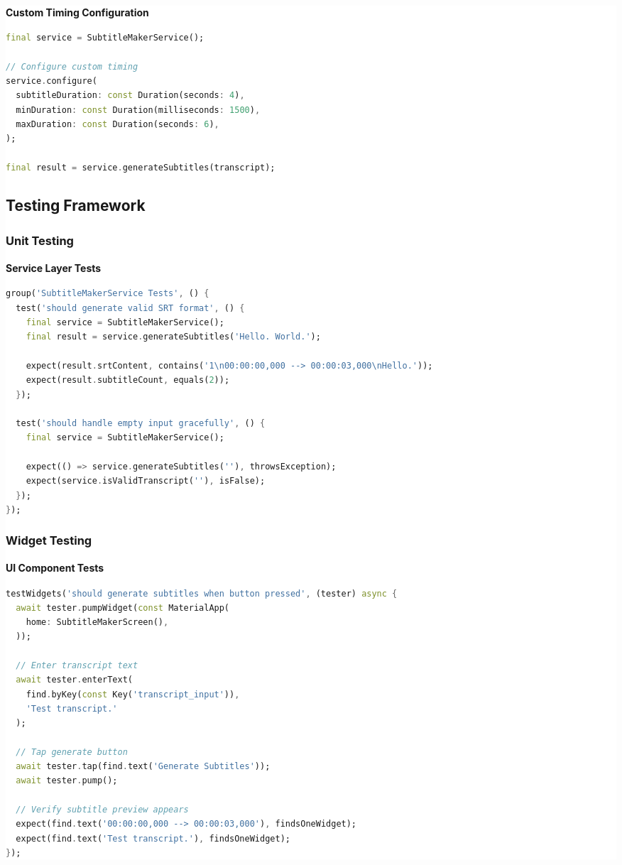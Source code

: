 **Custom Timing Configuration**

```dart
final service = SubtitleMakerService();

// Configure custom timing
service.configure(
  subtitleDuration: const Duration(seconds: 4),
  minDuration: const Duration(milliseconds: 1500),
  maxDuration: const Duration(seconds: 6),
);

final result = service.generateSubtitles(transcript);
```

## Testing Framework

### Unit Testing

**Service Layer Tests**

```dart
group('SubtitleMakerService Tests', () {
  test('should generate valid SRT format', () {
    final service = SubtitleMakerService();
    final result = service.generateSubtitles('Hello. World.');

    expect(result.srtContent, contains('1\n00:00:00,000 --> 00:00:03,000\nHello.'));
    expect(result.subtitleCount, equals(2));
  });

  test('should handle empty input gracefully', () {
    final service = SubtitleMakerService();

    expect(() => service.generateSubtitles(''), throwsException);
    expect(service.isValidTranscript(''), isFalse);
  });
});
```

### Widget Testing

**UI Component Tests**

```dart
testWidgets('should generate subtitles when button pressed', (tester) async {
  await tester.pumpWidget(const MaterialApp(
    home: SubtitleMakerScreen(),
  ));

  // Enter transcript text
  await tester.enterText(
    find.byKey(const Key('transcript_input')),
    'Test transcript.'
  );

  // Tap generate button
  await tester.tap(find.text('Generate Subtitles'));
  await tester.pump();

  // Verify subtitle preview appears
  expect(find.text('00:00:00,000 --> 00:00:03,000'), findsOneWidget);
  expect(find.text('Test transcript.'), findsOneWidget);
});
```
